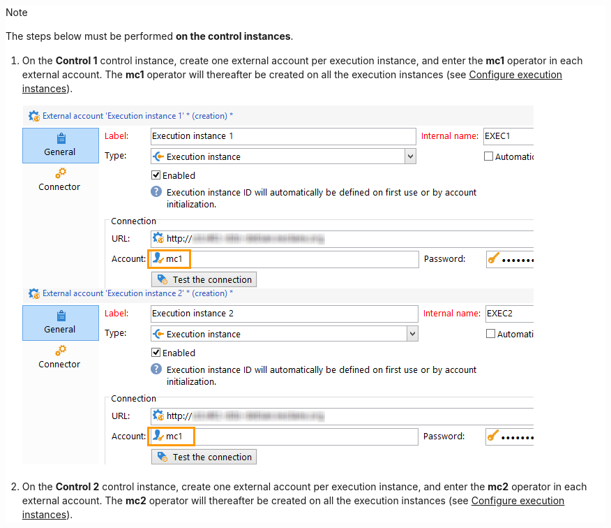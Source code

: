 >[!NOTE]
>
>The steps below must be performed **on the control instances**.

1. On the **Control 1** control instance, create one external account per execution instance, and enter the **mc1** operator in each external account. The **mc1** operator will thereafter be created on all the execution instances (see [Configure execution instances](#configuring-execution-instances)).

   ![](assets/messagecenter_multi_control_1.png)

1. On the **Control 2** control instance, create one external account per execution instance, and enter the **mc2** operator in each external account. The **mc2** operator will thereafter be created on all the execution instances (see [Configure execution instances](#configuring-execution-instances)).
